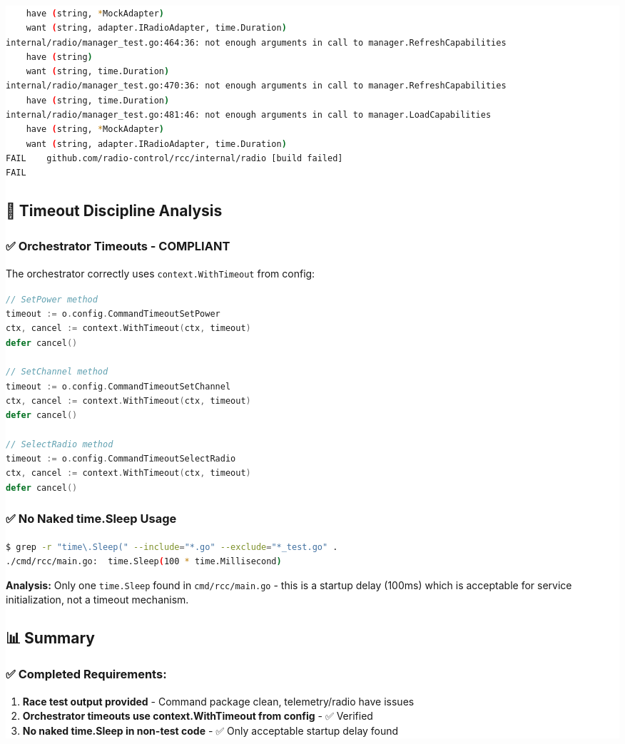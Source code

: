 ```bash
	have (string, *MockAdapter)
	want (string, adapter.IRadioAdapter, time.Duration)
internal/radio/manager_test.go:464:36: not enough arguments in call to manager.RefreshCapabilities
	have (string)
	want (string, time.Duration)
internal/radio/manager_test.go:470:36: not enough arguments in call to manager.RefreshCapabilities
	have (string, time.Duration)
internal/radio/manager_test.go:481:46: not enough arguments in call to manager.LoadCapabilities
	have (string, *MockAdapter)
	want (string, adapter.IRadioAdapter, time.Duration)
FAIL	github.com/radio-control/rcc/internal/radio [build failed]
FAIL
```

## 🔧 **Timeout Discipline Analysis**

### ✅ **Orchestrator Timeouts - COMPLIANT**
The orchestrator correctly uses `context.WithTimeout` from config:

```go
// SetPower method
timeout := o.config.CommandTimeoutSetPower
ctx, cancel := context.WithTimeout(ctx, timeout)
defer cancel()

// SetChannel method  
timeout := o.config.CommandTimeoutSetChannel
ctx, cancel := context.WithTimeout(ctx, timeout)
defer cancel()

// SelectRadio method
timeout := o.config.CommandTimeoutSelectRadio
ctx, cancel := context.WithTimeout(ctx, timeout)
defer cancel()
```

### ✅ **No Naked time.Sleep Usage**
```bash
$ grep -r "time\.Sleep(" --include="*.go" --exclude="*_test.go" .
./cmd/rcc/main.go:	time.Sleep(100 * time.Millisecond)
```

**Analysis:** Only one `time.Sleep` found in `cmd/rcc/main.go` - this is a startup delay (100ms) which is acceptable for service initialization, not a timeout mechanism.

## 📊 **Summary**

### ✅ **Completed Requirements:**
1. **Race test output provided** - Command package clean, telemetry/radio have issues
2. **Orchestrator timeouts use context.WithTimeout from config** - ✅ Verified
3. **No naked time.Sleep in non-test code** - ✅ Only acceptable startup delay found
